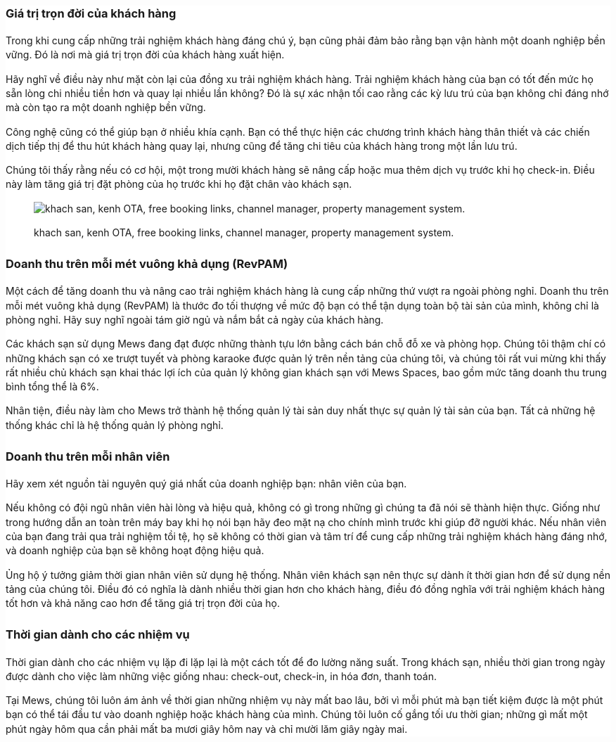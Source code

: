 ### Giá trị trọn đời của khách hàng

Trong khi cung cấp những trải nghiệm khách hàng đáng chú ý, bạn cũng phải đảm bảo rằng bạn vận hành một doanh nghiệp bền vững. Đó là nơi mà giá trị trọn đời của khách hàng xuất hiện.

Hãy nghĩ về điều này như mặt còn lại của đồng xu trải nghiệm khách hàng. Trải nghiệm khách hàng của bạn có tốt đến mức họ sẵn lòng chi nhiều tiền hơn và quay lại nhiều lần không? Đó là sự xác nhận tối cao rằng các kỳ lưu trú của bạn không chỉ đáng nhớ mà còn tạo ra một doanh nghiệp bền vững.

Công nghệ cũng có thể giúp bạn ở nhiều khía cạnh. Bạn có thể thực hiện các chương trình khách hàng thân thiết và các chiến dịch tiếp thị để thu hút khách hàng quay lại, nhưng cũng để tăng chi tiêu của khách hàng trong một lần lưu trú.

Chúng tôi thấy rằng nếu có cơ hội, một trong mười khách hàng sẽ nâng cấp hoặc mua thêm dịch vụ trước khi họ check-in. Điều này làm tăng giá trị đặt phòng của họ trước khi họ đặt chân vào khách sạn.

<figure><img src="https://banmaixanh.org/image/article/khach-san-067.jpg" alt="khach san, kenh OTA, free booking links, channel manager, property management system." title="khach-san" height=100% width=100%><figcaption></p>khach san, kenh OTA, free booking links, channel manager, property management system.</p></figcaption></figure>

### Doanh thu trên mỗi mét vuông khả dụng (RevPAM)

Một cách để tăng doanh thu và nâng cao trải nghiệm khách hàng là cung cấp những thứ vượt ra ngoài phòng nghỉ. Doanh thu trên mỗi mét vuông khả dụng (RevPAM) là thước đo tối thượng về mức độ bạn có thể tận dụng toàn bộ tài sản của mình, không chỉ là phòng nghỉ. Hãy suy nghĩ ngoài tám giờ ngủ và nắm bắt cả ngày của khách hàng.

Các khách sạn sử dụng Mews đang đạt được những thành tựu lớn bằng cách bán chỗ đỗ xe và phòng họp. Chúng tôi thậm chí có những khách sạn có xe trượt tuyết và phòng karaoke được quản lý trên nền tảng của chúng tôi, và chúng tôi rất vui mừng khi thấy rất nhiều chủ khách sạn khai thác lợi ích của quản lý không gian khách sạn với Mews Spaces, bao gồm mức tăng doanh thu trung bình tổng thể là 6%.

Nhân tiện, điều này làm cho Mews trở thành hệ thống quản lý tài sản duy nhất thực sự quản lý tài sản của bạn. Tất cả những hệ thống khác chỉ là hệ thống quản lý phòng nghỉ.

### Doanh thu trên mỗi nhân viên

Hãy xem xét nguồn tài nguyên quý giá nhất của doanh nghiệp bạn: nhân viên của bạn.

Nếu không có đội ngũ nhân viên hài lòng và hiệu quả, không có gì trong những gì chúng ta đã nói sẽ thành hiện thực. Giống như trong hướng dẫn an toàn trên máy bay khi họ nói bạn hãy đeo mặt nạ cho chính mình trước khi giúp đỡ người khác. Nếu nhân viên của bạn đang trải qua trải nghiệm tồi tệ, họ sẽ không có thời gian và tâm trí để cung cấp những trải nghiệm khách hàng đáng nhớ, và doanh nghiệp của bạn sẽ không hoạt động hiệu quả.

Ủng hộ ý tưởng giảm thời gian nhân viên sử dụng hệ thống. Nhân viên khách sạn nên thực sự dành ít thời gian hơn để sử dụng nền tảng của chúng tôi. Điều đó có nghĩa là dành nhiều thời gian hơn cho khách hàng, điều đó đồng nghĩa với trải nghiệm khách hàng tốt hơn và khả năng cao hơn để tăng giá trị trọn đời của họ.

### Thời gian dành cho các nhiệm vụ

Thời gian dành cho các nhiệm vụ lặp đi lặp lại là một cách tốt để đo lường năng suất. Trong khách sạn, nhiều thời gian trong ngày được dành cho việc làm những việc giống nhau: check-out, check-in, in hóa đơn, thanh toán.

Tại Mews, chúng tôi luôn ám ảnh về thời gian những nhiệm vụ này mất bao lâu, bởi vì mỗi phút mà bạn tiết kiệm được là một phút bạn có thể tái đầu tư vào doanh nghiệp hoặc khách hàng của mình. Chúng tôi luôn cố gắng tối ưu thời gian; những gì mất một phút ngày hôm qua cần phải mất ba mươi giây hôm nay và chỉ mười lăm giây ngày mai.
